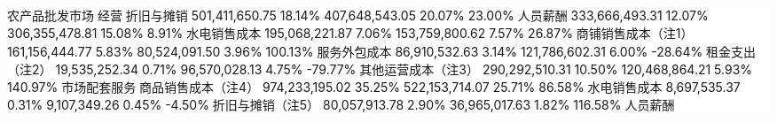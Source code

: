 农产品批发市场
经营
折旧与摊销
501,411,650.75
18.14%
407,648,543.05
20.07%
23.00%
人员薪酬
333,666,493.31
12.07%
306,355,478.81
15.08%
8.91%
水电销售成本
195,068,221.87
7.06%
153,759,800.62
7.57%
26.87%
商铺销售成本（注1）
161,156,444.77
5.83%
80,524,091.50
3.96%
100.13%
服务外包成本
86,910,532.63
3.14%
121,786,602.31
6.00%
-28.64%
租金支出（注2）
19,535,252.34
0.71%
96,570,028.13
4.75%
-79.77%
其他运营成本（注3）
290,292,510.31
10.50%
120,468,864.21
5.93%
140.97%
市场配套服务
商品销售成本（注4）
974,233,195.02
35.25%
522,153,714.07
25.71%
86.58%
水电销售成本
8,697,535.37
0.31%
9,107,349.26
0.45%
-4.50%
折旧与摊销（注5）
80,057,913.78
2.90%
36,965,017.63
1.82%
116.58%
人员薪酬